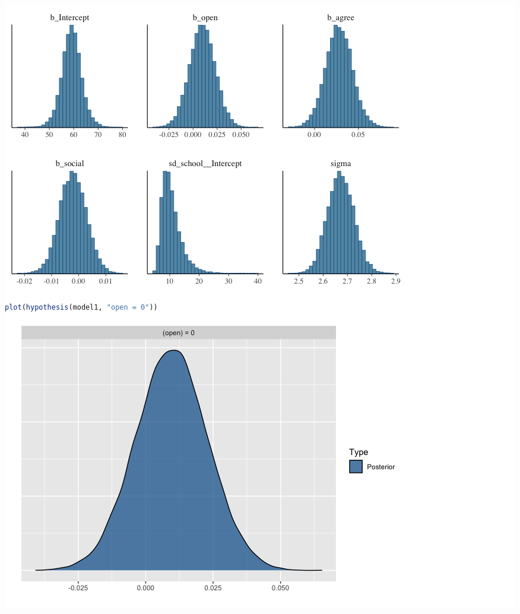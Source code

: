 
![](/images/brms-1-2.png)

```r
plot(hypothesis(model1, "open = 0"))
```

![](/images/brms-1-3.png)
